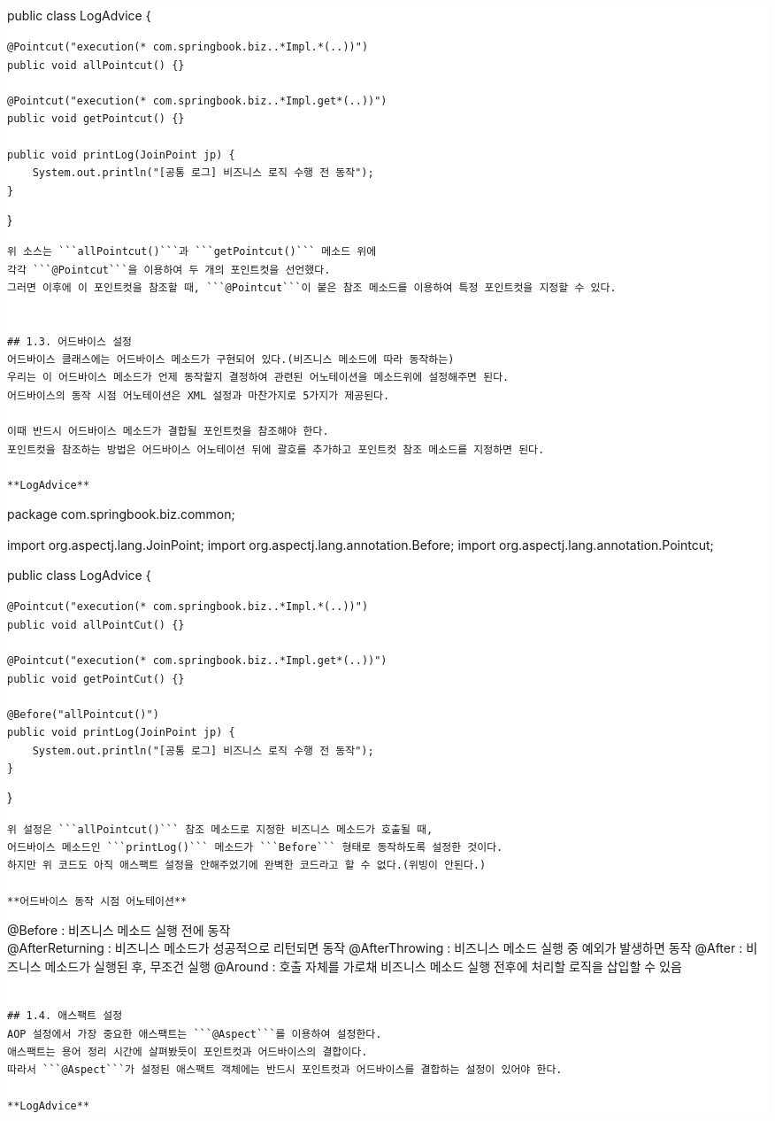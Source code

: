 public class LogAdvice {
	
	@Pointcut("execution(* com.springbook.biz..*Impl.*(..))")
	public void allPointcut() {}
	
	@Pointcut("execution(* com.springbook.biz..*Impl.get*(..))")
	public void getPointcut() {}
	
	public void printLog(JoinPoint jp) {
		System.out.println("[공통 로그] 비즈니스 로직 수행 전 동작");
	}
}
```
위 소스는 ```allPointcut()```과 ```getPointcut()``` 메소드 위에   
각각 ```@Pointcut```을 이용하여 두 개의 포인트컷을 선언했다.   
그러면 이후에 이 포인트컷을 참조할 때, ```@Pointcut```이 붙은 참조 메소드를 이용하여 특정 포인트컷을 지정할 수 있다.   


## 1.3. 어드바이스 설정
어드바이스 클래스에는 어드바이스 메소드가 구현되어 있다.(비즈니스 메소드에 따라 동작하는)     
우리는 이 어드바이스 메소드가 언제 동작할지 결정하여 관련된 어노테이션을 메소드위에 설정해주면 된다.      
어드바이스의 동작 시점 어노테이션은 XML 설정과 마찬가지로 5가지가 제공된다.  
   
이때 반드시 어드바이스 메소드가 결합될 포인트컷을 참조해야 한다.  
포인트컷을 참조하는 방법은 어드바이스 어노테이션 뒤에 괄호를 추가하고 포인트컷 참조 메소드를 지정하면 된다.   
   
**LogAdvice**
```
package com.springbook.biz.common;

import org.aspectj.lang.JoinPoint;
import org.aspectj.lang.annotation.Before;
import org.aspectj.lang.annotation.Pointcut;

public class LogAdvice {
	
	@Pointcut("execution(* com.springbook.biz..*Impl.*(..))")
	public void allPointCut() {}
	
	@Pointcut("execution(* com.springbook.biz..*Impl.get*(..))")
	public void getPointCut() {}
	
	@Before("allPointcut()")
	public void printLog(JoinPoint jp) {
		System.out.println("[공통 로그] 비즈니스 로직 수행 전 동작");
	}
}
```
위 설정은 ```allPointcut()``` 참조 메소드로 지정한 비즈니스 메소드가 호출될 때,  
어드바이스 메소드인 ```printLog()``` 메소드가 ```Before``` 형태로 동작하도록 설정한 것이다.  
하지만 위 코드도 아직 애스팩트 설정을 안해주었기에 완벽한 코드라고 할 수 없다.(위빙이 안된다.)   

**어드바이스 동작 시점 어노테이션**
```
@Before           : 비즈니스 메소드 실행 전에 동작  
@AfterReturning   : 비즈니스 메소드가 성공적으로 리턴되면 동작
@AfterThrowing    : 비즈니스 메소드 실행 중 예외가 발생하면 동작 
@After            : 비즈니스 메소드가 실행된 후, 무조건 실행
@Around           : 호출 자체를 가로채 비즈니스 메소드 실행 전후에 처리할 로직을 삽입할 수 있음
```

## 1.4. 애스팩트 설정
AOP 설정에서 가장 중요한 애스팩트는 ```@Aspect```를 이용하여 설정한다.    
애스팩트는 용어 정리 시간에 살펴봤듯이 포인트컷과 어드바이스의 결합이다.   
따라서 ```@Aspect```가 설정된 애스팩트 객체에는 반드시 포인트컷과 어드바이스를 결합하는 설정이 있어야 한다.  
   
**LogAdvice**
``` 